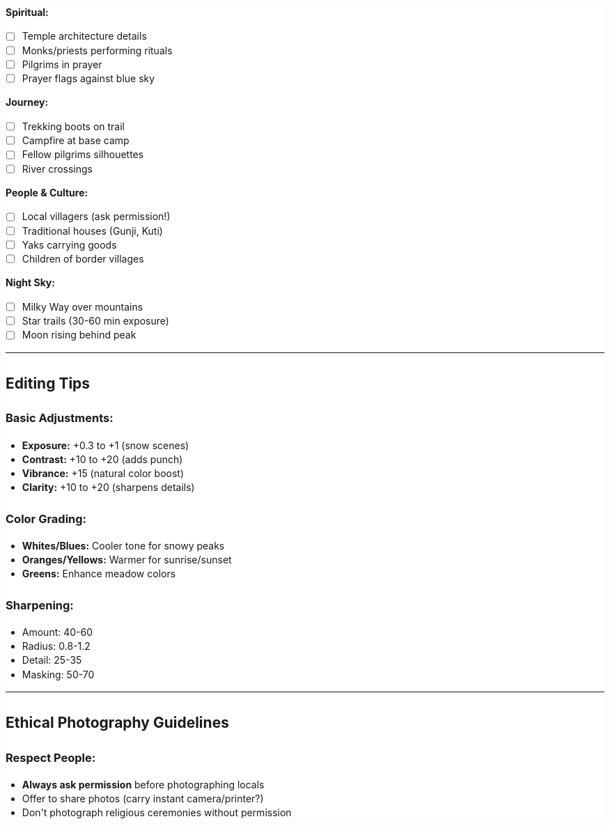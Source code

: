 **Spiritual:**
- [ ] Temple architecture details
- [ ] Monks/priests performing rituals
- [ ] Pilgrims in prayer
- [ ] Prayer flags against blue sky

**Journey:**
- [ ] Trekking boots on trail
- [ ] Campfire at base camp
- [ ] Fellow pilgrims silhouettes
- [ ] River crossings

**People & Culture:**
- [ ] Local villagers (ask permission!)
- [ ] Traditional houses (Gunji, Kuti)
- [ ] Yaks carrying goods
- [ ] Children of border villages

**Night Sky:**
- [ ] Milky Way over mountains
- [ ] Star trails (30-60 min exposure)
- [ ] Moon rising behind peak

---

## Editing Tips

### Basic Adjustments:
- **Exposure:** +0.3 to +1 (snow scenes)
- **Contrast:** +10 to +20 (adds punch)
- **Vibrance:** +15 (natural color boost)
- **Clarity:** +10 to +20 (sharpens details)

### Color Grading:
- **Whites/Blues:** Cooler tone for snowy peaks
- **Oranges/Yellows:** Warmer for sunrise/sunset
- **Greens:** Enhance meadow colors

### Sharpening:
- Amount: 40-60
- Radius: 0.8-1.2
- Detail: 25-35
- Masking: 50-70

---

## Ethical Photography Guidelines

### Respect People:
- **Always ask permission** before photographing locals
- Offer to share photos (carry instant camera/printer?)
- Don't photograph religious ceremonies without permission
